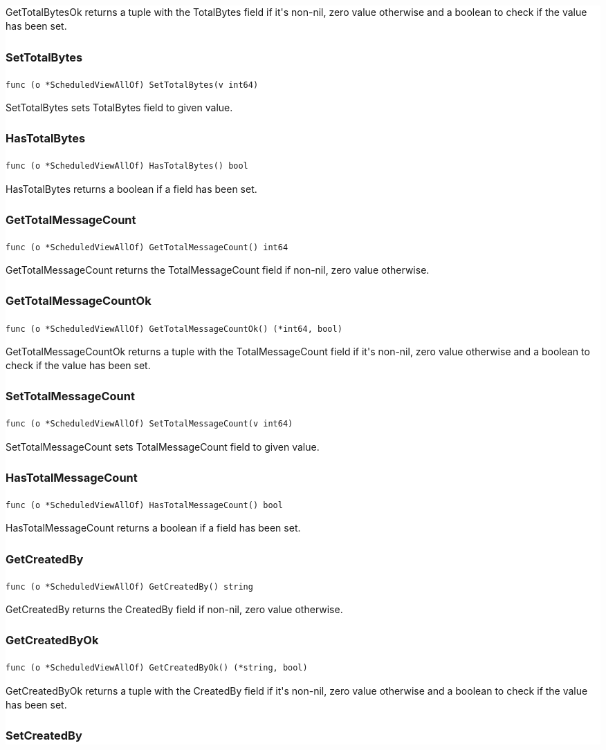 GetTotalBytesOk returns a tuple with the TotalBytes field if it's non-nil, zero value otherwise
and a boolean to check if the value has been set.

### SetTotalBytes

`func (o *ScheduledViewAllOf) SetTotalBytes(v int64)`

SetTotalBytes sets TotalBytes field to given value.

### HasTotalBytes

`func (o *ScheduledViewAllOf) HasTotalBytes() bool`

HasTotalBytes returns a boolean if a field has been set.

### GetTotalMessageCount

`func (o *ScheduledViewAllOf) GetTotalMessageCount() int64`

GetTotalMessageCount returns the TotalMessageCount field if non-nil, zero value otherwise.

### GetTotalMessageCountOk

`func (o *ScheduledViewAllOf) GetTotalMessageCountOk() (*int64, bool)`

GetTotalMessageCountOk returns a tuple with the TotalMessageCount field if it's non-nil, zero value otherwise
and a boolean to check if the value has been set.

### SetTotalMessageCount

`func (o *ScheduledViewAllOf) SetTotalMessageCount(v int64)`

SetTotalMessageCount sets TotalMessageCount field to given value.

### HasTotalMessageCount

`func (o *ScheduledViewAllOf) HasTotalMessageCount() bool`

HasTotalMessageCount returns a boolean if a field has been set.

### GetCreatedBy

`func (o *ScheduledViewAllOf) GetCreatedBy() string`

GetCreatedBy returns the CreatedBy field if non-nil, zero value otherwise.

### GetCreatedByOk

`func (o *ScheduledViewAllOf) GetCreatedByOk() (*string, bool)`

GetCreatedByOk returns a tuple with the CreatedBy field if it's non-nil, zero value otherwise
and a boolean to check if the value has been set.

### SetCreatedBy
